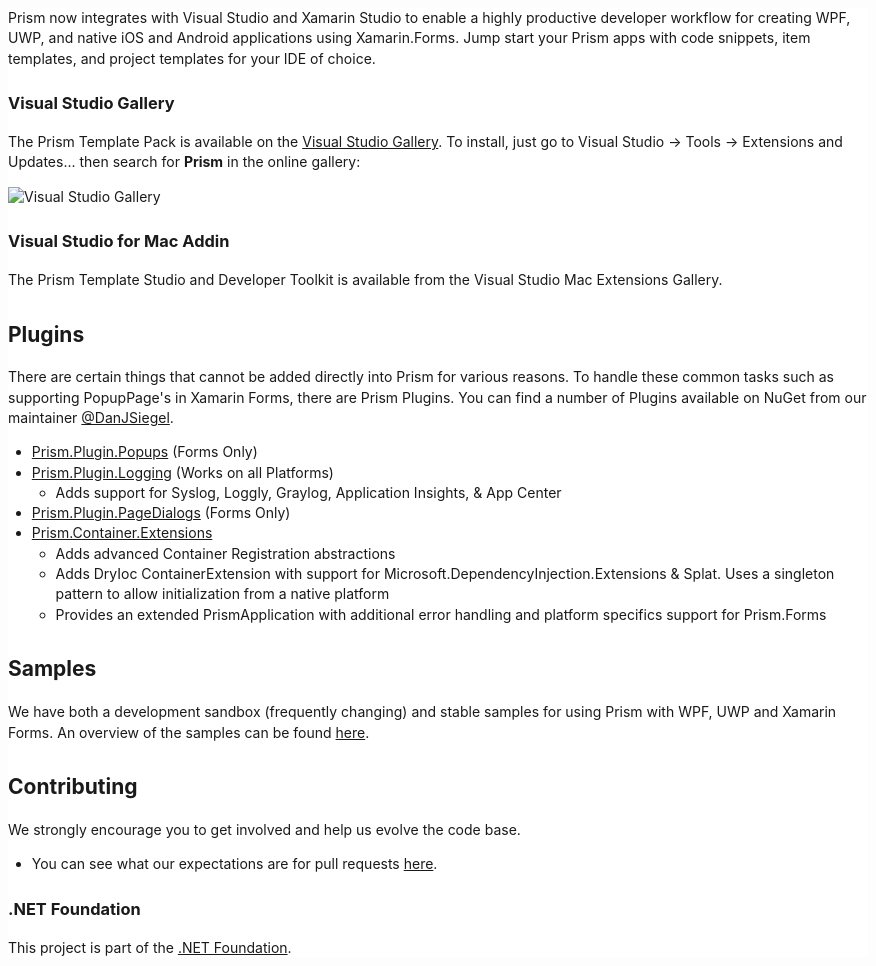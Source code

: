 Prism now integrates with Visual Studio and Xamarin Studio to enable a highly productive developer workflow for creating WPF, UWP, and native iOS and Android applications using Xamarin.Forms.  Jump start your Prism apps with code snippets, item templates, and project templates for your IDE of choice.

### Visual Studio Gallery

The Prism Template Pack is available on the [Visual Studio Gallery](https://visualstudiogallery.msdn.microsoft.com/e7b6bde2-ba59-43dd-9d14-58409940ffa0).  To install, just go to Visual Studio -> Tools -> Extensions and Updates... then search for **Prism** in the online gallery:

![Visual Studio Gallery](images/prism-visual-studio-gallery.jpg)

### Visual Studio for Mac Addin

The Prism Template Studio and Developer Toolkit is available from the Visual Studio Mac Extensions Gallery.

## Plugins

There are certain things that cannot be added directly into Prism for various reasons. To handle these common tasks such as supporting PopupPage's in Xamarin Forms, there are Prism Plugins. You can find a number of Plugins available on NuGet from our maintainer [@DanJSiegel](https://twitter.com/DanJSiegel).

- [Prism.Plugin.Popups](https://github.com/dansiegel/Prism.Plugin.Popups) (Forms Only)
- [Prism.Plugin.Logging](https://github.com/dansiegel/Prism.Plugin.Logging) (Works on all Platforms)
  - Adds support for Syslog, Loggly, Graylog, Application Insights, &amp; App Center
- [Prism.Plugin.PageDialogs](https://github.com/dansiegel/Prism.Plugin.PageDialogs) (Forms Only)
- [Prism.Container.Extensions](https://github.com/dansiegel/Prism.Container.Extensions)
  - Adds advanced Container Registration abstractions
  - Adds DryIoc ContainerExtension with support for Microsoft.DependencyInjection.Extensions &amp; Splat. Uses a singleton pattern to allow initialization from a native platform
  - Provides an extended PrismApplication with additional error handling and platform specifics support for Prism.Forms

## Samples

We have both a development sandbox (frequently changing) and stable samples for using Prism with WPF, UWP and Xamarin Forms. An overview of the samples can be found [here](Sandbox/README.md).

## Contributing

We strongly encourage you to get involved and help us evolve the code base.

- You can see what our expectations are for pull requests [here](https://github.com/PrismLibrary/Prism/blob/master/.github/CONTRIBUTING.md).

### .NET Foundation

This project is part of the [.NET Foundation](http://www.dotnetfoundation.org/projects).
